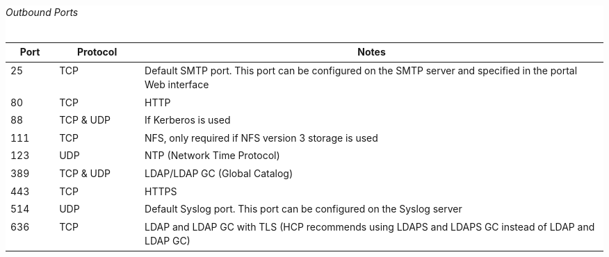 ###### Outbound Ports

<table>
<colgroup>
<col style="width: 8%" />
<col style="width: 14%" />
<col style="width: 76%" />
</colgroup>
<thead>
<tr>
<th><strong>Port</strong></th>
<th><strong>Protocol</strong></th>
<th><strong>Notes</strong></th>
</tr>
</thead>
<tbody>
<tr>
<td>25</td>
<td>TCP</td>
<td>Default SMTP port. This port can be configured on the SMTP server
and specified in the portal Web interface</td>
</tr>
<tr>
<td>80</td>
<td>TCP</td>
<td>HTTP</td>
</tr>
<tr>
<td>88</td>
<td>TCP &amp; UDP</td>
<td>If Kerberos is used</td>
</tr>
<tr>
<td>111</td>
<td>TCP</td>
<td>NFS, only required if NFS version 3 storage is used</td>
</tr>
<tr>
<td>123</td>
<td>UDP</td>
<td>NTP (Network Time Protocol)</td>
</tr>
<tr>
<td>389</td>
<td>TCP &amp; UDP</td>
<td>LDAP/LDAP GC (Global Catalog)</td>
</tr>
<tr>
<td>443</td>
<td>TCP</td>
<td>HTTPS</td>
</tr>
<tr>
<td>514</td>
<td>UDP</td>
<td>Default Syslog port. This port can be configured on the Syslog
server</td>
</tr>
<tr>
<td>636</td>
<td>TCP</td>
<td>LDAP and LDAP GC with TLS (HCP recommends using LDAPS and LDAPS GC
instead of LDAP and LDAP GC)</td>
</tr>
